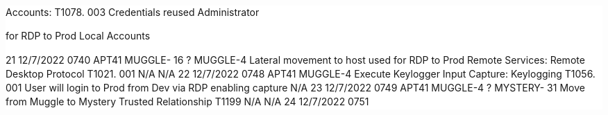 Accounts: 
T1078. 003 
Credentials reused 
Administrator 





for RDP to Prod 
Local 
Accounts 



21 
12/7/2022 
0740 
APT41 
MUGGLE-
16 ? 
MUGGLE-4 
Lateral 
movement 
to host used for RDP to 
Prod 
Remote 
Services: 
Remote 
Desktop 
Protocol 
T1021. 001 
N/A 
N/A 
22 
12/7/2022 
0748 
APT41 
MUGGLE-4 
Execute 
Keylogger 
Input Capture: 
Keylogging 
T1056. 001 
User will login to Prod from 
Dev via RDP 
enabling capture 
N/A 
23 
12/7/2022 
0749 
APT41 
MUGGLE-4 
? 
MYSTERY-
31 
Move from 
Muggle to 
Mystery 
Trusted 
Relationship 
T1199 
N/A 
N/A 
24 
12/7/2022 
0751 